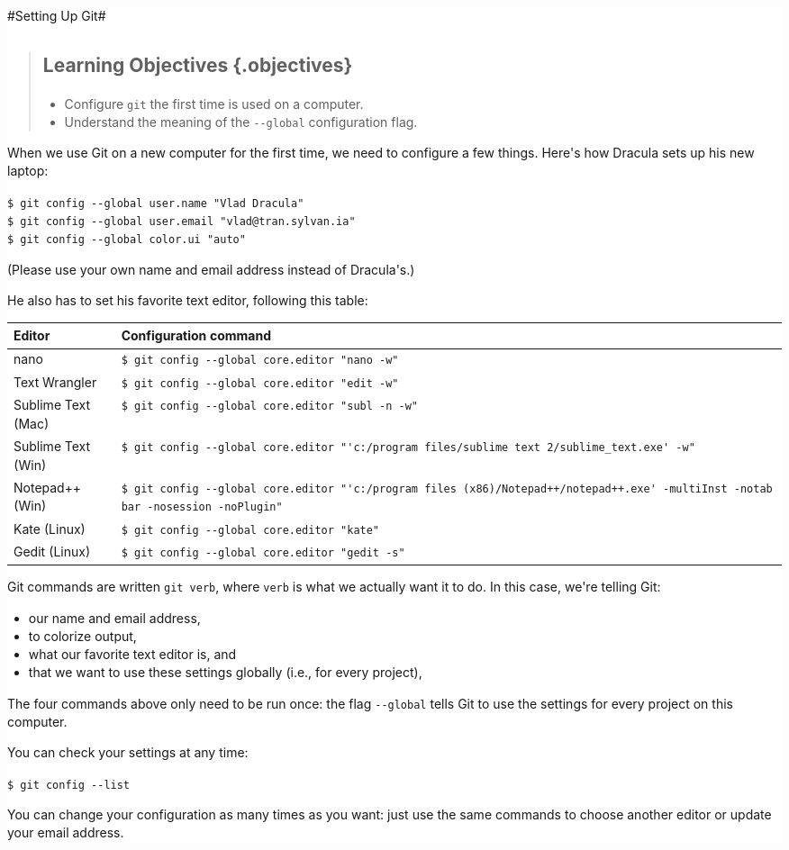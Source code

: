 
#Setting Up Git#

> ## Learning Objectives {.objectives}
>
> *  Configure `git` the first time is used on a computer.
> *  Understand the meaning of the `--global` configuration flag.

When we use Git on a new computer for the first time,
we need to configure a few things.
Here's how Dracula sets up his new laptop:

~~~ {.bash}
$ git config --global user.name "Vlad Dracula"
$ git config --global user.email "vlad@tran.sylvan.ia"
$ git config --global color.ui "auto"
~~~

(Please use your own name and email address instead of Dracula's.)

He also has to set his favorite text editor, following this table:

| Editor             | Configuration command                            |
|:-------------------|:-------------------------------------------------|
| nano               | `$ git config --global core.editor "nano -w"`    |
| Text Wrangler      | `$ git config --global core.editor "edit -w"`    |
| Sublime Text (Mac) | `$ git config --global core.editor "subl -n -w"` |
| Sublime Text (Win) | `$ git config --global core.editor "'c:/program files/sublime text 2/sublime_text.exe' -w"` |
| Notepad++ (Win)    | `$ git config --global core.editor "'c:/program files (x86)/Notepad++/notepad++.exe' -multiInst -notabbar -nosession -noPlugin"`|
| Kate (Linux)       | `$ git config --global core.editor "kate"`       |
| Gedit (Linux)      | `$ git config --global core.editor "gedit -s"`   |


Git commands are written `git verb`,
where `verb` is what we actually want it to do.
In this case,
we're telling Git:

*   our name and email address,
*   to colorize output,
*   what our favorite text editor is, and
*   that we want to use these settings globally (i.e., for every project),

The four commands above only need to be run once: the flag `--global` tells Git
to use the settings for every project on this computer.

You can check your settings at any time:

~~~ {.bash}
$ git config --list
~~~

You can change your configuration as many times as you want: just use the
same commands to choose another editor or update your email address.
